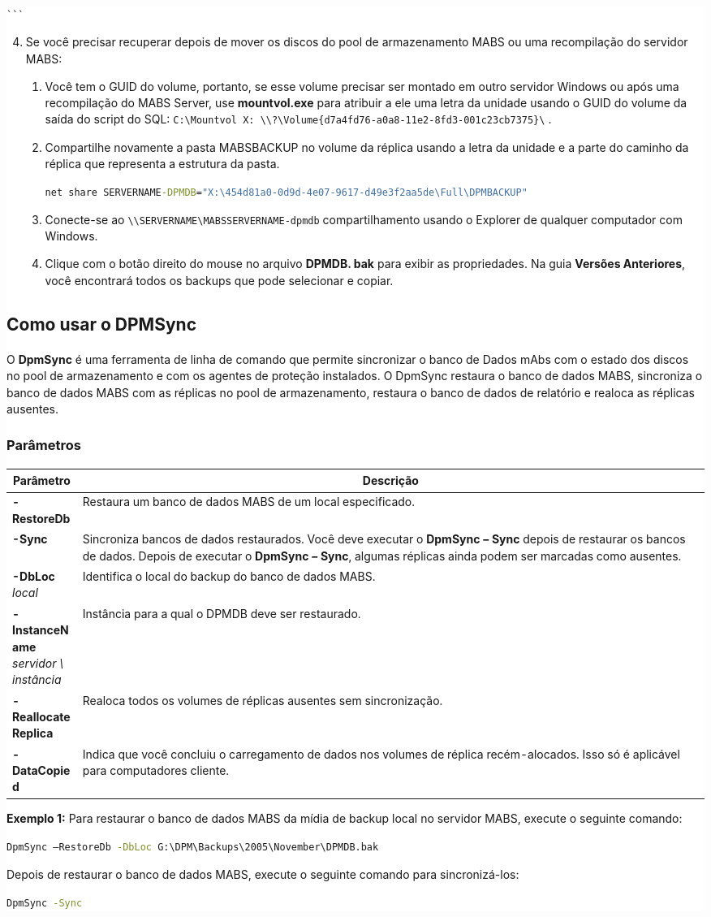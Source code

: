     ```

4. Se você precisar recuperar depois de mover os discos do pool de armazenamento MABS ou uma recompilação do servidor MABS:

    1. Você tem o GUID do volume, portanto, se esse volume precisar ser montado em outro servidor Windows ou após uma recompilação do MABS Server, use **mountvol.exe** para atribuir a ele uma letra da unidade usando o GUID do volume da saída do script do SQL: `C:\Mountvol X: \\?\Volume{d7a4fd76-a0a8-11e2-8fd3-001c23cb7375}\` .

    2. Compartilhe novamente a pasta MABSBACKUP no volume da réplica usando a letra da unidade e a parte do caminho da réplica que representa a estrutura da pasta.

        ```cmd
        net share SERVERNAME-DPMDB="X:\454d81a0-0d9d-4e07-9617-d49e3f2aa5de\Full\DPMBACKUP"
        ```

    3. Conecte-se ao `\\SERVERNAME\MABSSERVERNAME-dpmdb` compartilhamento usando o Explorer de qualquer computador com Windows.

    4. Clique com o botão direito do mouse no arquivo **DPMDB. bak** para exibir as propriedades. Na guia **Versões Anteriores**, você encontrará todos os backups que pode selecionar e copiar.

## <a name="using-dpmsync"></a>Como usar o DPMSync

O **DpmSync** é uma ferramenta de linha de comando que permite sincronizar o banco de Dados mAbs com o estado dos discos no pool de armazenamento e com os agentes de proteção instalados. O DpmSync restaura o banco de dados MABS, sincroniza o banco de dados MABS com as réplicas no pool de armazenamento, restaura o banco de dados de relatório e realoca as réplicas ausentes.

### <a name="parameters"></a>Parâmetros

| Parâmetro      | Descrição    |
|----------------|-----------------------------|
| **-RestoreDb**                       | Restaura um banco de dados MABS de um local especificado.|
| **-Sync**                            | Sincroniza bancos de dados restaurados. Você deve executar o **DpmSync – Sync** depois de restaurar os bancos de dados. Depois de executar o **DpmSync – Sync**, algumas réplicas ainda podem ser marcadas como ausentes. |
| **-DbLoc** *local*                | Identifica o local do backup do banco de dados MABS.|
| **-InstanceName** <br/>*servidor \ instância*     | Instância para a qual o DPMDB deve ser restaurado.|
| **-ReallocateReplica**         | Realoca todos os volumes de réplicas ausentes sem sincronização. |
| **-DataCopied**                      | Indica que você concluiu o carregamento de dados nos volumes de réplica recém-alocados. Isso só é aplicável para computadores cliente. |

**Exemplo 1:** Para restaurar o banco de dados MABS da mídia de backup local no servidor MABS, execute o seguinte comando:

```cmd
DpmSync –RestoreDb -DbLoc G:\DPM\Backups\2005\November\DPMDB.bak
```

Depois de restaurar o banco de dados MABS, execute o seguinte comando para sincronizá-los:

```cmd
DpmSync -Sync
```
